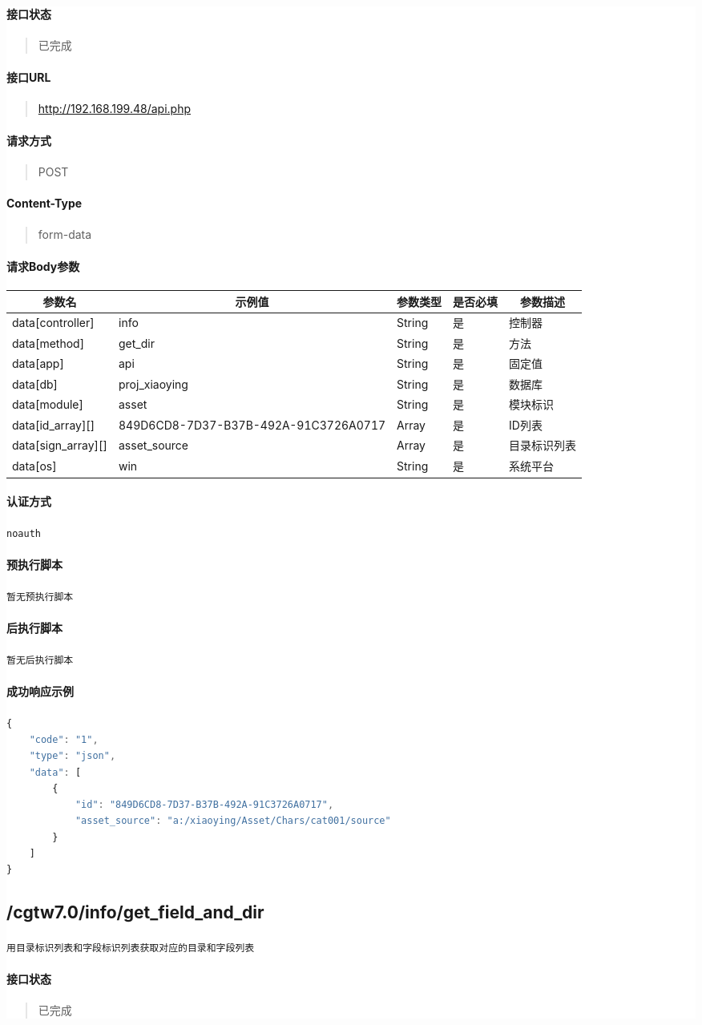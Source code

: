 #### 接口状态
> 已完成

#### 接口URL
> http://192.168.199.48/api.php

#### 请求方式
> POST

#### Content-Type
> form-data

#### 请求Body参数
参数名 | 示例值 | 参数类型 | 是否必填 | 参数描述
--- | --- | --- | --- | ---
data[controller] | info | String | 是 | 控制器
data[method] | get_dir | String | 是 | 方法
data[app] | api | String | 是 | 固定值
data[db] | proj_xiaoying | String | 是 | 数据库
data[module] | asset | String | 是 | 模块标识
data[id_array][] | 849D6CD8-7D37-B37B-492A-91C3726A0717 | Array | 是 | ID列表
data[sign_array][] | asset_source | Array | 是 | 目录标识列表
data[os] | win | String | 是 | 系统平台
#### 认证方式
```text
noauth
```
#### 预执行脚本
```javascript
暂无预执行脚本
```
#### 后执行脚本
```javascript
暂无后执行脚本
```
#### 成功响应示例
```javascript
{
	"code": "1",
	"type": "json",
	"data": [
		{
			"id": "849D6CD8-7D37-B37B-492A-91C3726A0717",
			"asset_source": "a:/xiaoying/Asset/Chars/cat001/source"
		}
	]
}
```
## /cgtw7.0/info/get_field_and_dir
```text
用目录标识列表和字段标识列表获取对应的目录和字段列表
```
#### 接口状态
> 已完成
